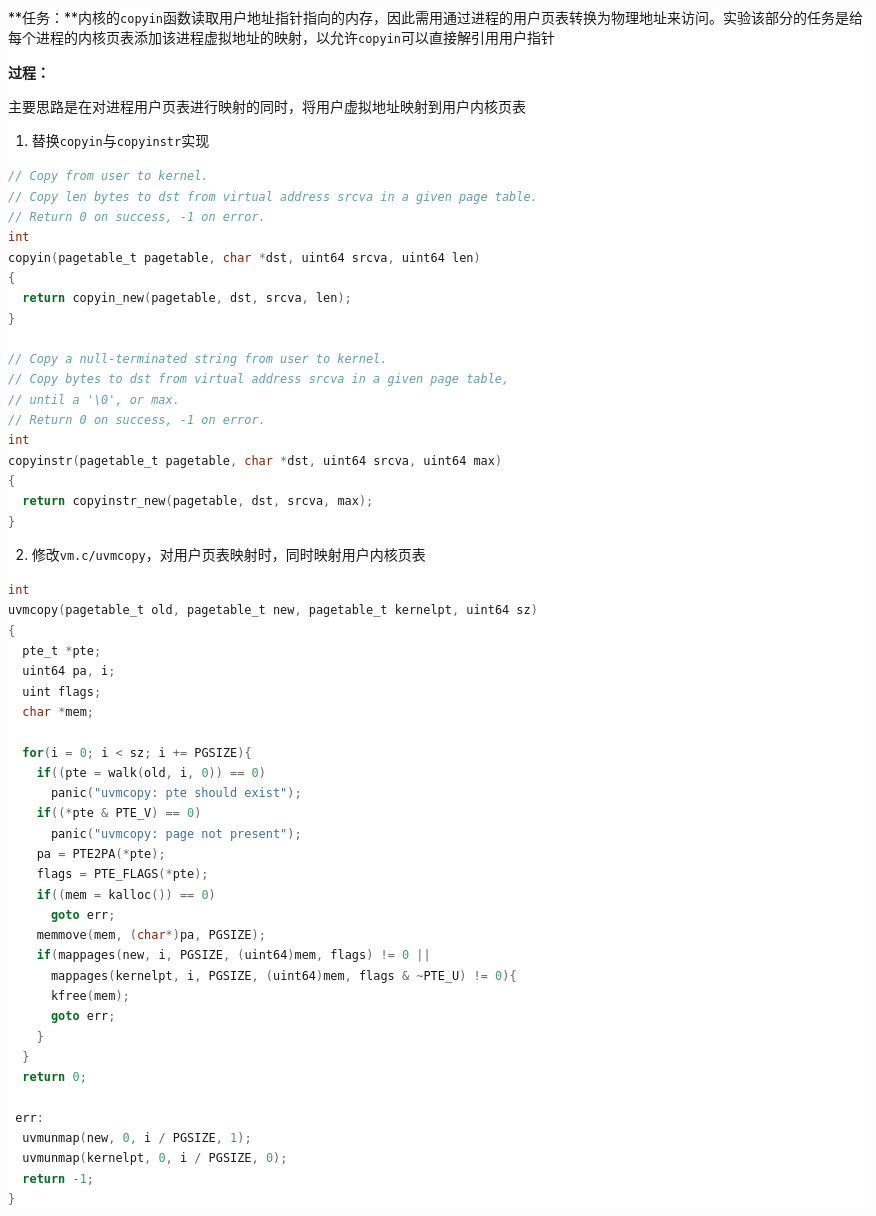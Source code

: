 **任务：**内核的`copyin`函数读取用户地址指针指向的内存，因此需用通过进程的用户页表转换为物理地址来访问。实验该部分的任务是给每个进程的内核页表添加该进程虚拟地址的映射，以允许`copyin`可以直接解引用用户指针

**过程：**

主要思路是在对进程用户页表进行映射的同时，将用户虚拟地址映射到用户内核页表

1. 替换`copyin`与`copyinstr`实现

```c
// Copy from user to kernel.
// Copy len bytes to dst from virtual address srcva in a given page table.
// Return 0 on success, -1 on error.
int
copyin(pagetable_t pagetable, char *dst, uint64 srcva, uint64 len)
{
  return copyin_new(pagetable, dst, srcva, len);
}

// Copy a null-terminated string from user to kernel.
// Copy bytes to dst from virtual address srcva in a given page table,
// until a '\0', or max.
// Return 0 on success, -1 on error.
int
copyinstr(pagetable_t pagetable, char *dst, uint64 srcva, uint64 max)
{
  return copyinstr_new(pagetable, dst, srcva, max);
}
```

2. 修改`vm.c/uvmcopy`，对用户页表映射时，同时映射用户内核页表

```c
int
uvmcopy(pagetable_t old, pagetable_t new, pagetable_t kernelpt, uint64 sz)
{
  pte_t *pte;
  uint64 pa, i;
  uint flags;
  char *mem;

  for(i = 0; i < sz; i += PGSIZE){
    if((pte = walk(old, i, 0)) == 0)
      panic("uvmcopy: pte should exist");
    if((*pte & PTE_V) == 0)
      panic("uvmcopy: page not present");
    pa = PTE2PA(*pte);
    flags = PTE_FLAGS(*pte);
    if((mem = kalloc()) == 0)
      goto err;
    memmove(mem, (char*)pa, PGSIZE);
    if(mappages(new, i, PGSIZE, (uint64)mem, flags) != 0 ||
      mappages(kernelpt, i, PGSIZE, (uint64)mem, flags & ~PTE_U) != 0){
      kfree(mem);
      goto err;
    }
  }
  return 0;

 err:
  uvmunmap(new, 0, i / PGSIZE, 1);
  uvmunmap(kernelpt, 0, i / PGSIZE, 0);
  return -1;
}
```
